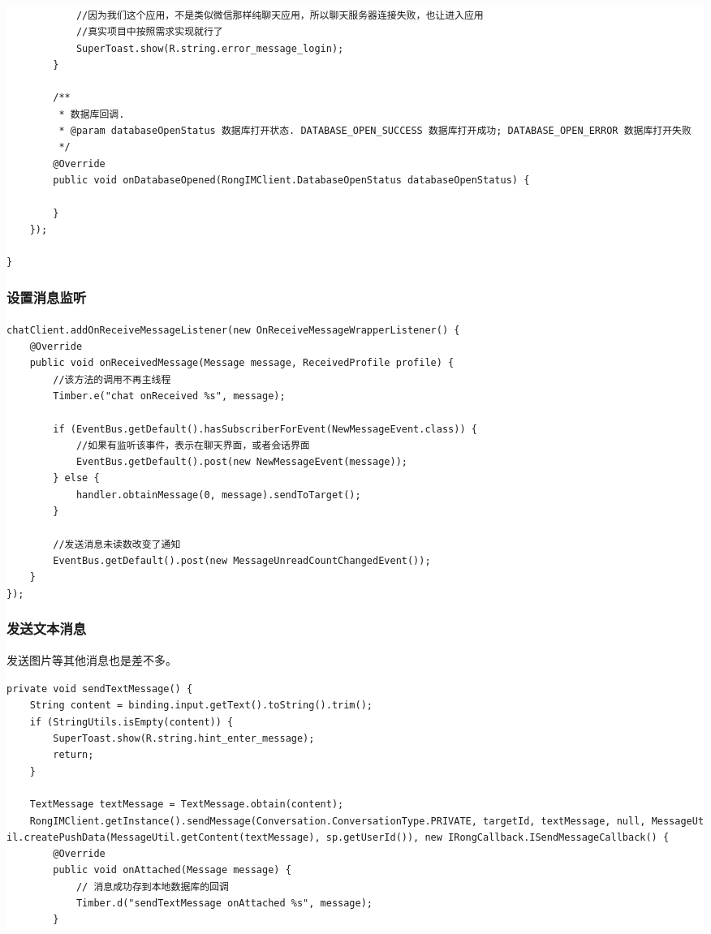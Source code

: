                 //因为我们这个应用，不是类似微信那样纯聊天应用，所以聊天服务器连接失败，也让进入应用
                //真实项目中按照需求实现就行了
                SuperToast.show(R.string.error_message_login);
            }
    
            /**
             * 数据库回调.
             * @param databaseOpenStatus 数据库打开状态. DATABASE_OPEN_SUCCESS 数据库打开成功; DATABASE_OPEN_ERROR 数据库打开失败
             */
            @Override
            public void onDatabaseOpened(RongIMClient.DatabaseOpenStatus databaseOpenStatus) {
    
            }
        });
    
    }
    

### 设置消息监听

    chatClient.addOnReceiveMessageListener(new OnReceiveMessageWrapperListener() {
        @Override
        public void onReceivedMessage(Message message, ReceivedProfile profile) {
            //该方法的调用不再主线程
            Timber.e("chat onReceived %s", message);
    
            if (EventBus.getDefault().hasSubscriberForEvent(NewMessageEvent.class)) {
                //如果有监听该事件，表示在聊天界面，或者会话界面
                EventBus.getDefault().post(new NewMessageEvent(message));
            } else {
                handler.obtainMessage(0, message).sendToTarget();
            }
    
            //发送消息未读数改变了通知
            EventBus.getDefault().post(new MessageUnreadCountChangedEvent());
        }
    });
    

### 发送文本消息

发送图片等其他消息也是差不多。

    private void sendTextMessage() {
        String content = binding.input.getText().toString().trim();
        if (StringUtils.isEmpty(content)) {
            SuperToast.show(R.string.hint_enter_message);
            return;
        }
    
        TextMessage textMessage = TextMessage.obtain(content);
        RongIMClient.getInstance().sendMessage(Conversation.ConversationType.PRIVATE, targetId, textMessage, null, MessageUtil.createPushData(MessageUtil.getContent(textMessage), sp.getUserId()), new IRongCallback.ISendMessageCallback() {
            @Override
            public void onAttached(Message message) {
                // 消息成功存到本地数据库的回调
                Timber.d("sendTextMessage onAttached %s", message);
            }
    